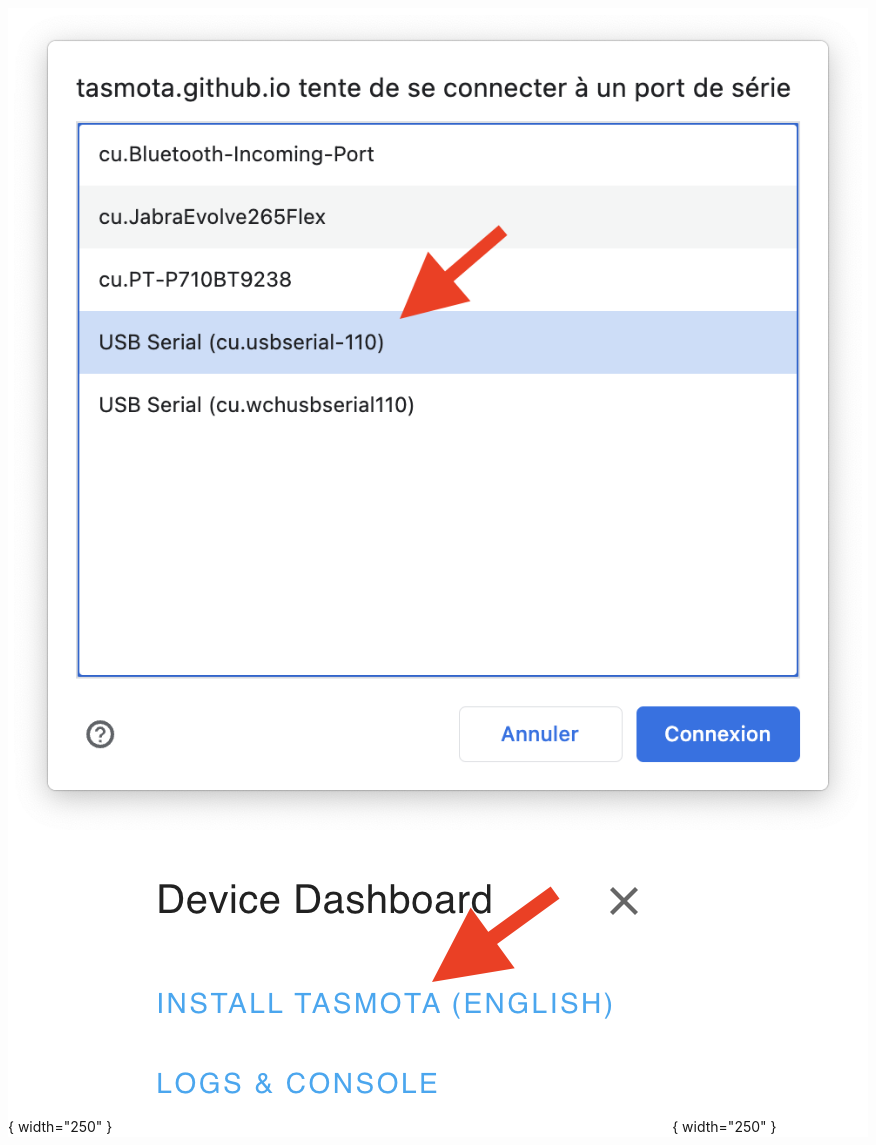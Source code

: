 ![](Images/2024-01-20_14-49-45.png){ width="250" }
![](Images/2024-01-20_14-50-01.png){ width="250" }